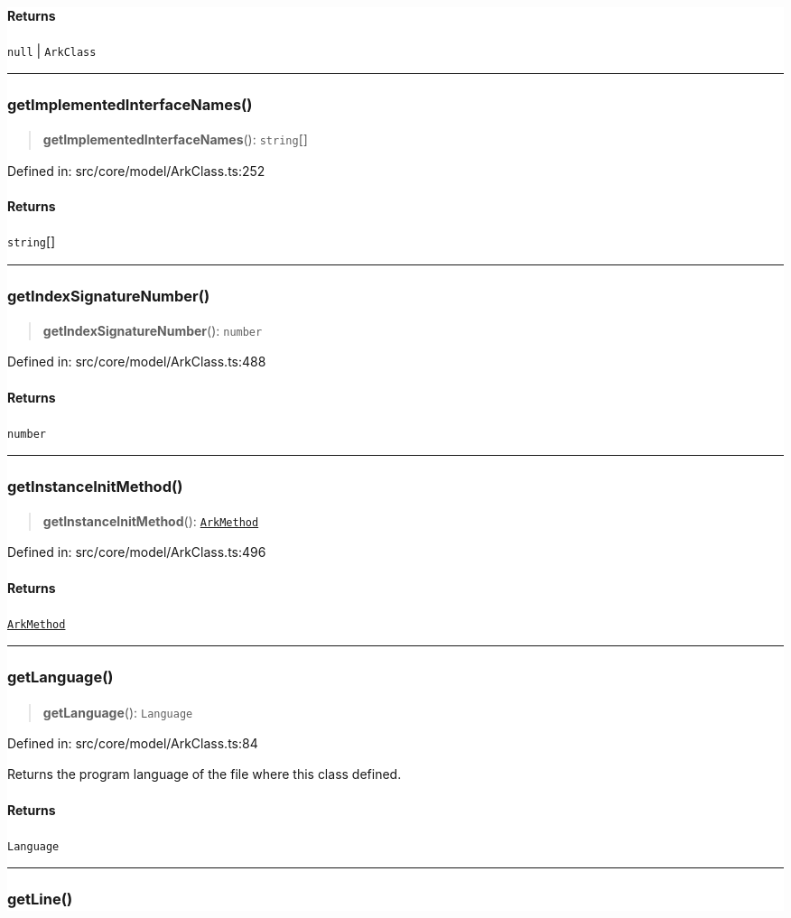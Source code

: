 #### Returns

`null` \| `ArkClass`

***

### getImplementedInterfaceNames()

> **getImplementedInterfaceNames**(): `string`[]

Defined in: src/core/model/ArkClass.ts:252

#### Returns

`string`[]

***

### getIndexSignatureNumber()

> **getIndexSignatureNumber**(): `number`

Defined in: src/core/model/ArkClass.ts:488

#### Returns

`number`

***

### getInstanceInitMethod()

> **getInstanceInitMethod**(): [`ArkMethod`](ArkMethod.md)

Defined in: src/core/model/ArkClass.ts:496

#### Returns

[`ArkMethod`](ArkMethod.md)

***

### getLanguage()

> **getLanguage**(): `Language`

Defined in: src/core/model/ArkClass.ts:84

Returns the program language of the file where this class defined.

#### Returns

`Language`

***

### getLine()
